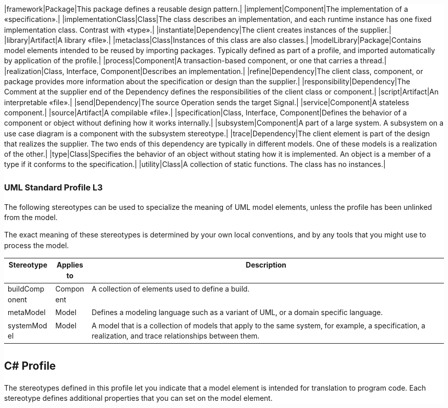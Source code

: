|framework|Package|This package defines a reusable design pattern.|
|implement|Component|The implementation of a «specification».|
|implementationClass|Class|The class describes an implementation, and each runtime instance has one fixed implementation class. Contrast with «type».|
|instantiate|Dependency|The client creates instances of the supplier.|
|library|Artifact|A library «file».|
|metaclass|Class|Instances of this class are also classes.|
|modelLibrary|Package|Contains model elements intended to be reused by importing packages. Typically defined as part of a profile, and imported automatically by application of the profile.|
|process|Component|A transaction-based component, or one that carries a thread.|
|realization|Class, Interface, Component|Describes an implementation.|
|refine|Dependency|The client class, component, or package provides more information about the specification or design than the supplier.|
|responsibility|Dependency|The Comment at the supplier end of the Dependency defines the responsibilities of the client class or component.|
|script|Artifact|An interpretable «file».|
|send|Dependency|The source Operation sends the target Signal.|
|service|Component|A stateless component.|
|source|Artifact|A compilable «file».|
|specification|Class, Interface, Component|Defines the behavior of a component or object without defining how it works internally.|
|subsystem|Component|A part of a large system. A subsystem on a use case diagram is a component with the subsystem stereotype.|
|trace|Dependency|The client element is part of the design that realizes the supplier. The two ends of this dependency are typically in different models. One of these models is a realization of the other.|
|type|Class|Specifies the behavior of an object without stating how it is implemented. An object is a member of a type if it conforms to the specification.|
|utility|Class|A collection of static functions. The class has no instances.|

###  <a name="L3"></a> UML Standard Profile L3
 The following stereotypes can be used to specialize the meaning of UML model elements, unless the profile has been unlinked from the model.

 The exact meaning of these stereotypes is determined by your own local conventions, and by any tools that you might use to process the model.

|Stereotype|Applies to|Description|
|----------------|----------------|-----------------|
|buildComponent|Component|A collection of elements used to define a build.|
|metaModel|Model|Defines a modeling language such as a variant of UML, or a domain specific language.|
|systemModel|Model|A model that is a collection of models that apply to the same system, for example, a specification, a realization, and trace relationships between them.|

##  <a name="NetProfile"></a> C# Profile
 The stereotypes defined in this profile let you indicate that a model element is intended for translation to program code. Each stereotype defines additional properties that you can set on the model element.
